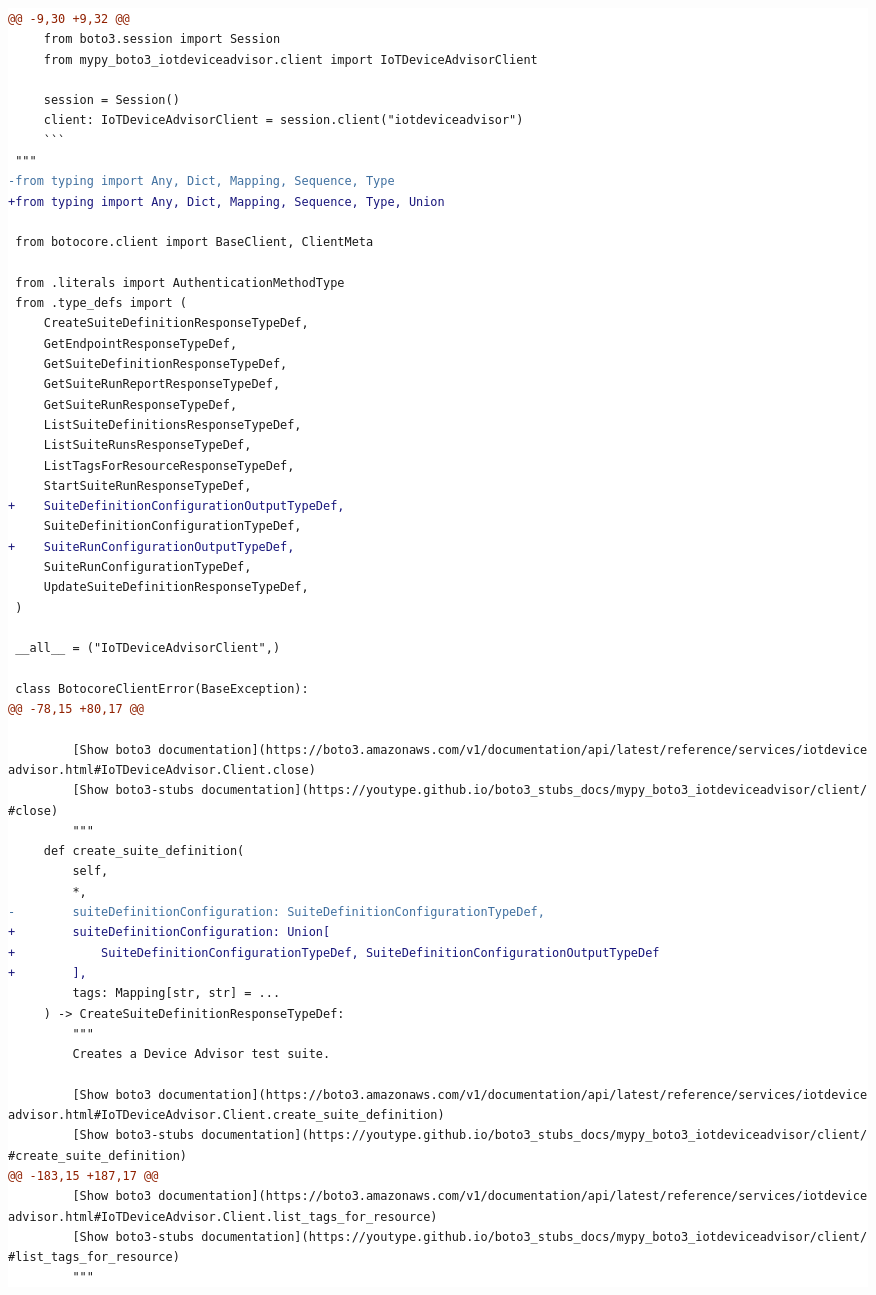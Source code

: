 ```diff
@@ -9,30 +9,32 @@
     from boto3.session import Session
     from mypy_boto3_iotdeviceadvisor.client import IoTDeviceAdvisorClient
 
     session = Session()
     client: IoTDeviceAdvisorClient = session.client("iotdeviceadvisor")
     ```
 """
-from typing import Any, Dict, Mapping, Sequence, Type
+from typing import Any, Dict, Mapping, Sequence, Type, Union
 
 from botocore.client import BaseClient, ClientMeta
 
 from .literals import AuthenticationMethodType
 from .type_defs import (
     CreateSuiteDefinitionResponseTypeDef,
     GetEndpointResponseTypeDef,
     GetSuiteDefinitionResponseTypeDef,
     GetSuiteRunReportResponseTypeDef,
     GetSuiteRunResponseTypeDef,
     ListSuiteDefinitionsResponseTypeDef,
     ListSuiteRunsResponseTypeDef,
     ListTagsForResourceResponseTypeDef,
     StartSuiteRunResponseTypeDef,
+    SuiteDefinitionConfigurationOutputTypeDef,
     SuiteDefinitionConfigurationTypeDef,
+    SuiteRunConfigurationOutputTypeDef,
     SuiteRunConfigurationTypeDef,
     UpdateSuiteDefinitionResponseTypeDef,
 )
 
 __all__ = ("IoTDeviceAdvisorClient",)
 
 class BotocoreClientError(BaseException):
@@ -78,15 +80,17 @@
 
         [Show boto3 documentation](https://boto3.amazonaws.com/v1/documentation/api/latest/reference/services/iotdeviceadvisor.html#IoTDeviceAdvisor.Client.close)
         [Show boto3-stubs documentation](https://youtype.github.io/boto3_stubs_docs/mypy_boto3_iotdeviceadvisor/client/#close)
         """
     def create_suite_definition(
         self,
         *,
-        suiteDefinitionConfiguration: SuiteDefinitionConfigurationTypeDef,
+        suiteDefinitionConfiguration: Union[
+            SuiteDefinitionConfigurationTypeDef, SuiteDefinitionConfigurationOutputTypeDef
+        ],
         tags: Mapping[str, str] = ...
     ) -> CreateSuiteDefinitionResponseTypeDef:
         """
         Creates a Device Advisor test suite.
 
         [Show boto3 documentation](https://boto3.amazonaws.com/v1/documentation/api/latest/reference/services/iotdeviceadvisor.html#IoTDeviceAdvisor.Client.create_suite_definition)
         [Show boto3-stubs documentation](https://youtype.github.io/boto3_stubs_docs/mypy_boto3_iotdeviceadvisor/client/#create_suite_definition)
@@ -183,15 +187,17 @@
         [Show boto3 documentation](https://boto3.amazonaws.com/v1/documentation/api/latest/reference/services/iotdeviceadvisor.html#IoTDeviceAdvisor.Client.list_tags_for_resource)
         [Show boto3-stubs documentation](https://youtype.github.io/boto3_stubs_docs/mypy_boto3_iotdeviceadvisor/client/#list_tags_for_resource)
         """
```